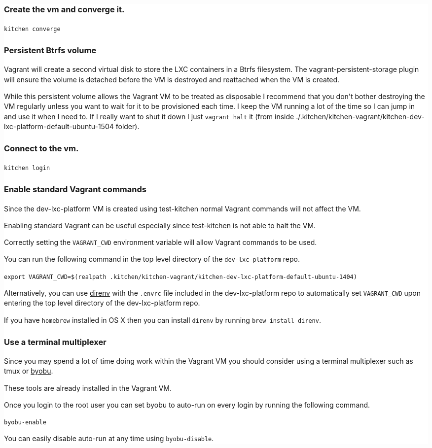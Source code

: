 ### Create the vm and converge it.

    kitchen converge

### Persistent Btrfs volume

Vagrant will create a second virtual disk to store the LXC containers in a Btrfs filesystem.
The vagrant-persistent-storage plugin will ensure the volume is detached before the VM is
destroyed and reattached when the VM is created.

While this persistent volume allows the Vagrant VM to be treated as disposable I recommend
that you don't bother destroying the VM regularly unless you want to wait for it to be
provisioned each time.  I keep the VM running a lot of the time so I can jump in
and use it when I need to.  If I really want to shut it down I just `vagrant halt` it (from inside ./.kitchen/kitchen-vagrant/kitchen-dev-lxc-platform-default-ubuntu-1504 folder).

### Connect to the vm.

    kitchen login

### Enable standard Vagrant commands

Since the dev-lxc-platform VM is created using test-kitchen normal Vagrant commands will not
affect the VM.

Enabling standard Vagrant can be useful especially since test-kitchen is not able to halt the VM.

Correctly setting the `VAGRANT_CWD` environment variable will allow Vagrant commands to be used.

You can run the following command in the top level directory of the `dev-lxc-platform` repo.

```
export VAGRANT_CWD=$(realpath .kitchen/kitchen-vagrant/kitchen-dev-lxc-platform-default-ubuntu-1404)
```

Alternatively, you can use [direnv](http://direnv.net/) with the `.envrc` file included in the
dev-lxc-platform repo to automatically set `VAGRANT_CWD` upon entering the top level directory
of the dev-lxc-platform repo.

If you have `homebrew` installed in OS X then you can install `direnv` by running `brew install direnv`.

### Use a terminal multiplexer

Since you may spend a lot of time doing work within the Vagrant VM you should
consider using a terminal multiplexer such as tmux or [byobu](http://byobu.co/).

These tools are already installed in the Vagrant VM.

Once you login to the root user you can set byobu to auto-run on every login by
running the following command.

    byobu-enable

You can easily disable auto-run at any time using `byobu-disable`.
